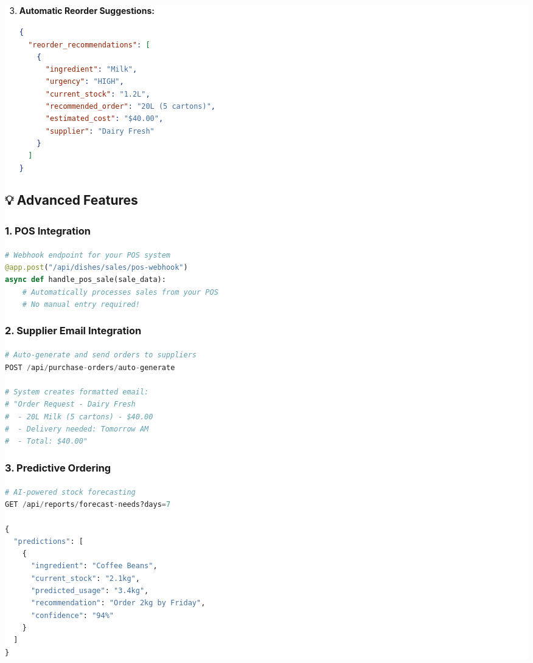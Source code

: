 3. **Automatic Reorder Suggestions:**
   ```json
   {
     "reorder_recommendations": [
       {
         "ingredient": "Milk",
         "urgency": "HIGH",
         "current_stock": "1.2L",
         "recommended_order": "20L (5 cartons)",
         "estimated_cost": "$40.00",
         "supplier": "Dairy Fresh"
       }
     ]
   }
   ```

## 💡 **Advanced Features**

### **1. POS Integration**
```python
# Webhook endpoint for your POS system
@app.post("/api/dishes/sales/pos-webhook")
async def handle_pos_sale(sale_data):
    # Automatically processes sales from your POS
    # No manual entry required!
```

### **2. Supplier Email Integration**
```python
# Auto-generate and send orders to suppliers
POST /api/purchase-orders/auto-generate

# System creates formatted email:
# "Order Request - Dairy Fresh
#  - 20L Milk (5 cartons) - $40.00
#  - Delivery needed: Tomorrow AM
#  - Total: $40.00"
```

### **3. Predictive Ordering**
```python
# AI-powered stock forecasting
GET /api/reports/forecast-needs?days=7

{
  "predictions": [
    {
      "ingredient": "Coffee Beans",
      "current_stock": "2.1kg",
      "predicted_usage": "3.4kg",
      "recommendation": "Order 2kg by Friday",
      "confidence": "94%"
    }
  ]
}
```
